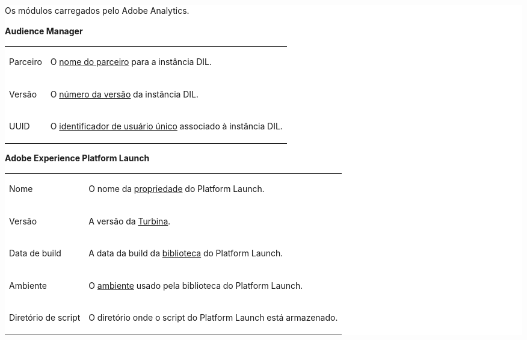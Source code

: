    <td colname="col2"> <p>Os módulos carregados pelo Adobe Analytics. </p> </td> 
  </tr> 
 </tbody> 
</table>

**Audience Manager**

<table id="table_784AEABADBDA4D14BB9A7A9CB9EF07C3"> 
 <tbody> 
  <tr> 
   <td colname="col1"> <p>Parceiro </p> </td> 
   <td colname="col2"> <p>O <a href="https://docs.adobe.com/content/help/pt-BR/audience-manager/user-guide/dil-api/dil-instance-methods.html#getpartner" format="html" scope="external">nome do parceiro</a> para a instância DIL. </p> </td> 
  </tr> 
  <tr> 
   <td colname="col1"> <p>Versão </p> </td> 
   <td colname="col2"> <p>O <a href="https://docs.adobe.com/content/help/pt-BR/audience-manager/user-guide/api-and-sdk-code/rest-apis/aam-api-dil-methods.html#return-version-dil" format="html" scope="external">número da versão</a> da instância DIL. </p> </td> 
  </tr> 
  <tr> 
   <td colname="col1"> <p>UUID </p> </td> 
   <td colname="col2"> <p>O <a href="https://docs.adobe.com/content/help/pt-BR/audience-manager/user-guide/reference/ids-in-aam.html" format="html" scope="external">identificador de usuário único</a> associado à instância DIL. </p> </td> 
  </tr> 
 </tbody> 
</table>

**Adobe Experience Platform Launch**

<table id="table_E9574975444A407887E26514D1BB1601"> 
 <tbody> 
  <tr> 
   <td colname="col1"> <p>Nome </p> </td> 
   <td colname="col2"> <p>O nome da <a href="https://docs.adobe.com/content/help/pt-BR/launch/using/reference/admin/companies-and-properties.html" format="https" scope="external">propriedade</a> do Platform Launch. </p> </td> 
  </tr> 
  <tr> 
   <td colname="col1"> <p>Versão </p> </td> 
   <td colname="col2"> <p>A versão da <a href="https://developer.adobelaunch.com/extensions/reference/turbine-free-variable/" format="https" scope="external">Turbina</a>. </p> </td> 
  </tr> 
  <tr> 
   <td colname="col1"> <p>Data de build </p> </td> 
   <td colname="col2"> <p>A data da build da <a href="https://docs.adobe.com/content/help/pt-BR/launch/using/reference/publish/libraries.html" format="https" scope="external">biblioteca</a> do Platform Launch. </p> </td> 
  </tr> 
  <tr> 
   <td colname="col1"> <p>Ambiente </p> </td> 
   <td colname="col2"> <p>O <a href="https://docs.adobe.com/content/help/pt-BR/launch/using/reference/publish/environments.html" format="https" scope="external">ambiente</a> usado pela biblioteca do Platform Launch. </p> </td> 
  </tr> 
  <tr> 
   <td colname="col1"> <p>Diretório de script </p> </td> 
   <td colname="col2"> <p>O diretório onde o script do Platform Launch está armazenado. </p> </td> 
  </tr> 
 </tbody> 
</table>
